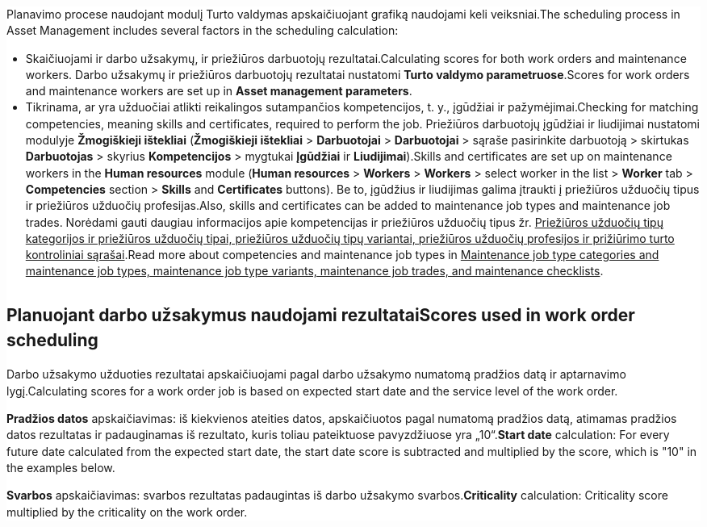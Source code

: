 <span data-ttu-id="1bf49-133">Planavimo procese naudojant modulį Turto valdymas apskaičiuojant grafiką naudojami keli veiksniai.</span><span class="sxs-lookup"><span data-stu-id="1bf49-133">The scheduling process in Asset Management includes several factors in the scheduling calculation:</span></span>

- <span data-ttu-id="1bf49-134">Skaičiuojami ir darbo užsakymų, ir priežiūros darbuotojų rezultatai.</span><span class="sxs-lookup"><span data-stu-id="1bf49-134">Calculating scores for both work orders and maintenance workers.</span></span> <span data-ttu-id="1bf49-135">Darbo užsakymų ir priežiūros darbuotojų rezultatai nustatomi **Turto valdymo parametruose**.</span><span class="sxs-lookup"><span data-stu-id="1bf49-135">Scores for work orders and maintenance workers are set up in **Asset management parameters**.</span></span> 
- <span data-ttu-id="1bf49-136">Tikrinama, ar yra užduočiai atlikti reikalingos sutampančios kompetencijos, t. y., įgūdžiai ir pažymėjimai.</span><span class="sxs-lookup"><span data-stu-id="1bf49-136">Checking for matching competencies, meaning skills and certificates, required to perform the job.</span></span> <span data-ttu-id="1bf49-137">Priežiūros darbuotojų įgūdžiai ir liudijimai nustatomi modulyje **Žmogiškieji ištekliai** (**Žmogiškieji ištekliai** > **Darbuotojai** > **Darbuotojai** > sąraše pasirinkite darbuotoją > skirtukas **Darbuotojas** > skyrius **Kompetencijos** > mygtukai **Įgūdžiai** ir **Liudijimai**).</span><span class="sxs-lookup"><span data-stu-id="1bf49-137">Skills and certificates are set up on maintenance workers in the **Human resources** module (**Human resources** > **Workers** > **Workers** > select worker in the list > **Worker** tab > **Competencies** section > **Skills** and **Certificates** buttons).</span></span> <span data-ttu-id="1bf49-138">Be to, įgūdžius ir liudijimas galima įtraukti į priežiūros užduočių tipus ir priežiūros užduočių profesijas.</span><span class="sxs-lookup"><span data-stu-id="1bf49-138">Also, skills and certificates can be added to maintenance job types and maintenance job trades.</span></span> <span data-ttu-id="1bf49-139">Norėdami gauti daugiau informacijos apie kompetencijas ir priežiūros užduočių tipus žr. [Priežiūros užduočių tipų kategorijos ir priežiūros užduočių tipai, priežiūros užduočių tipų variantai, priežiūros užduočių profesijos ir prižiūrimo turto kontroliniai sąrašai](../setup-for-work-orders/job-groups-and-job-types-variants-trades-and-checklists.md).</span><span class="sxs-lookup"><span data-stu-id="1bf49-139">Read more about competencies and maintenance job types in [Maintenance job type categories and maintenance job types, maintenance job type variants, maintenance job trades, and maintenance checklists](../setup-for-work-orders/job-groups-and-job-types-variants-trades-and-checklists.md).</span></span>  

## <a name="scores-used-in-work-order-scheduling"></a><span data-ttu-id="1bf49-140">Planuojant darbo užsakymus naudojami rezultatai</span><span class="sxs-lookup"><span data-stu-id="1bf49-140">Scores used in work order scheduling</span></span>

<span data-ttu-id="1bf49-141">Darbo užsakymo užduoties rezultatai apskaičiuojami pagal darbo užsakymo numatomą pradžios datą ir aptarnavimo lygį.</span><span class="sxs-lookup"><span data-stu-id="1bf49-141">Calculating scores for a work order job is based on expected start date and the service level of the work order.</span></span>

<span data-ttu-id="1bf49-142">**Pradžios datos** apskaičiavimas: iš kiekvienos ateities datos, apskaičiuotos pagal numatomą pradžios datą, atimamas pradžios datos rezultatas ir padauginamas iš rezultato, kuris toliau pateiktuose pavyzdžiuose yra „10“.</span><span class="sxs-lookup"><span data-stu-id="1bf49-142">**Start date** calculation: For every future date calculated from the expected start date, the start date score is subtracted and multiplied by the score, which is "10" in the examples below.</span></span>

<span data-ttu-id="1bf49-143">**Svarbos** apskaičiavimas: svarbos rezultatas padaugintas iš darbo užsakymo svarbos.</span><span class="sxs-lookup"><span data-stu-id="1bf49-143">**Criticality** calculation: Criticality score multiplied by the criticality on the work order.</span></span>
